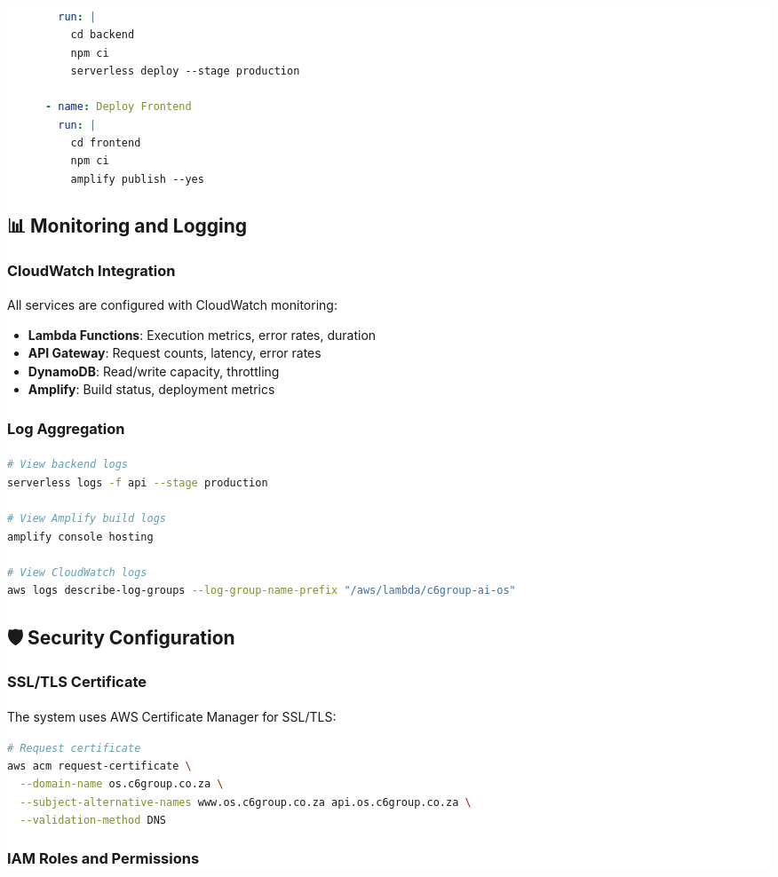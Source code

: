 ```yaml
        run: |
          cd backend
          npm ci
          serverless deploy --stage production
      
      - name: Deploy Frontend
        run: |
          cd frontend
          npm ci
          amplify publish --yes
```

## 📊 Monitoring and Logging

### CloudWatch Integration

All services are configured with CloudWatch monitoring:

- **Lambda Functions**: Execution metrics, error rates, duration
- **API Gateway**: Request counts, latency, error rates
- **DynamoDB**: Read/write capacity, throttling
- **Amplify**: Build status, deployment metrics

### Log Aggregation

```bash
# View backend logs
serverless logs -f api --stage production

# View Amplify build logs
amplify console hosting

# View CloudWatch logs
aws logs describe-log-groups --log-group-name-prefix "/aws/lambda/c6group-ai-os"
```

## 🛡️ Security Configuration

### SSL/TLS Certificate

The system uses AWS Certificate Manager for SSL/TLS:

```bash
# Request certificate
aws acm request-certificate \
  --domain-name os.c6group.co.za \
  --subject-alternative-names www.os.c6group.co.za api.os.c6group.co.za \
  --validation-method DNS
```

### IAM Roles and Permissions
